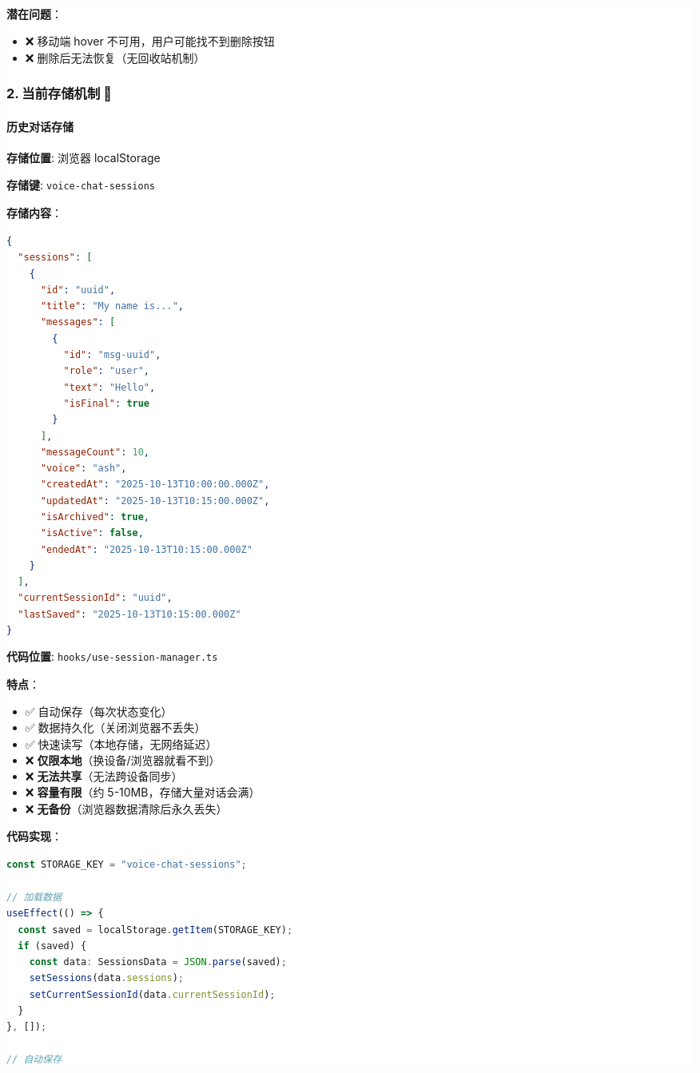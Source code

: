 **潜在问题**：
- ❌ 移动端 hover 不可用，用户可能找不到删除按钮
- ❌ 删除后无法恢复（无回收站机制）

### 2. 当前存储机制 📁

#### 历史对话存储

**存储位置**: 浏览器 localStorage

**存储键**: `voice-chat-sessions`

**存储内容**：
```json
{
  "sessions": [
    {
      "id": "uuid",
      "title": "My name is...",
      "messages": [
        {
          "id": "msg-uuid",
          "role": "user",
          "text": "Hello",
          "isFinal": true
        }
      ],
      "messageCount": 10,
      "voice": "ash",
      "createdAt": "2025-10-13T10:00:00.000Z",
      "updatedAt": "2025-10-13T10:15:00.000Z",
      "isArchived": true,
      "isActive": false,
      "endedAt": "2025-10-13T10:15:00.000Z"
    }
  ],
  "currentSessionId": "uuid",
  "lastSaved": "2025-10-13T10:15:00.000Z"
}
```

**代码位置**: `hooks/use-session-manager.ts`

**特点**：
- ✅ 自动保存（每次状态变化）
- ✅ 数据持久化（关闭浏览器不丢失）
- ✅ 快速读写（本地存储，无网络延迟）
- ❌ **仅限本地**（换设备/浏览器就看不到）
- ❌ **无法共享**（无法跨设备同步）
- ❌ **容量有限**（约 5-10MB，存储大量对话会满）
- ❌ **无备份**（浏览器数据清除后永久丢失）

**代码实现**：
```typescript
const STORAGE_KEY = "voice-chat-sessions";

// 加载数据
useEffect(() => {
  const saved = localStorage.getItem(STORAGE_KEY);
  if (saved) {
    const data: SessionsData = JSON.parse(saved);
    setSessions(data.sessions);
    setCurrentSessionId(data.currentSessionId);
  }
}, []);

// 自动保存
```